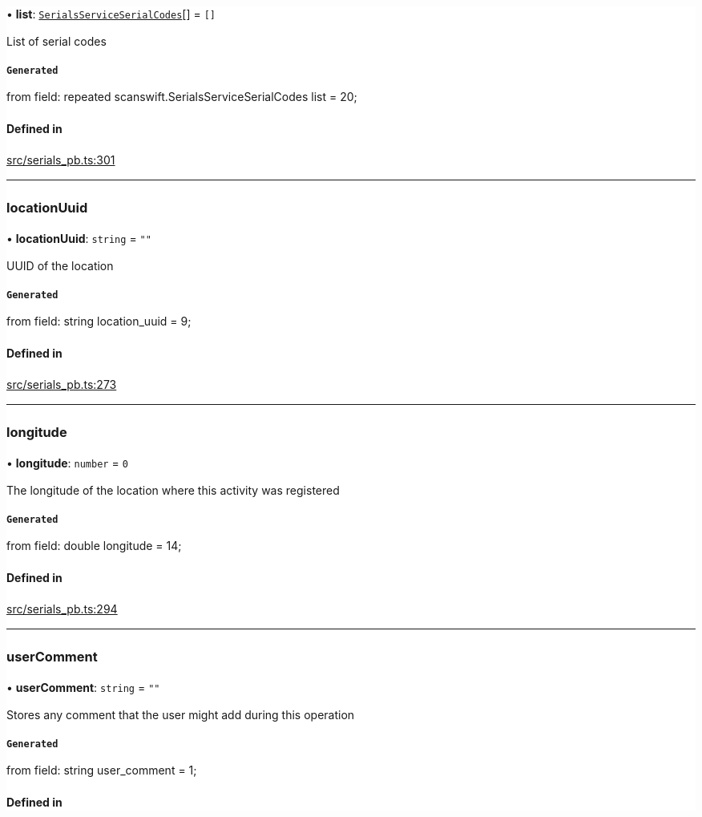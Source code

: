 • **list**: [`SerialsServiceSerialCodes`](SerialsServiceSerialCodes.md)[] = `[]`

List of serial codes

**`Generated`**

from field: repeated scanswift.SerialsServiceSerialCodes list = 20;

#### Defined in

[src/serials_pb.ts:301](https://github.com/TCUBEAI-TECHNOLOGIES-PRIVATE-LIMITED/ts-sdk/blob/85a94f2/src/serials_pb.ts#L301)

___

### locationUuid

• **locationUuid**: `string` = `""`

UUID of the location

**`Generated`**

from field: string location_uuid = 9;

#### Defined in

[src/serials_pb.ts:273](https://github.com/TCUBEAI-TECHNOLOGIES-PRIVATE-LIMITED/ts-sdk/blob/85a94f2/src/serials_pb.ts#L273)

___

### longitude

• **longitude**: `number` = `0`

The longitude of the location where this activity was registered

**`Generated`**

from field: double longitude = 14;

#### Defined in

[src/serials_pb.ts:294](https://github.com/TCUBEAI-TECHNOLOGIES-PRIVATE-LIMITED/ts-sdk/blob/85a94f2/src/serials_pb.ts#L294)

___

### userComment

• **userComment**: `string` = `""`

Stores any comment that the user might add during this operation

**`Generated`**

from field: string user_comment = 1;

#### Defined in
